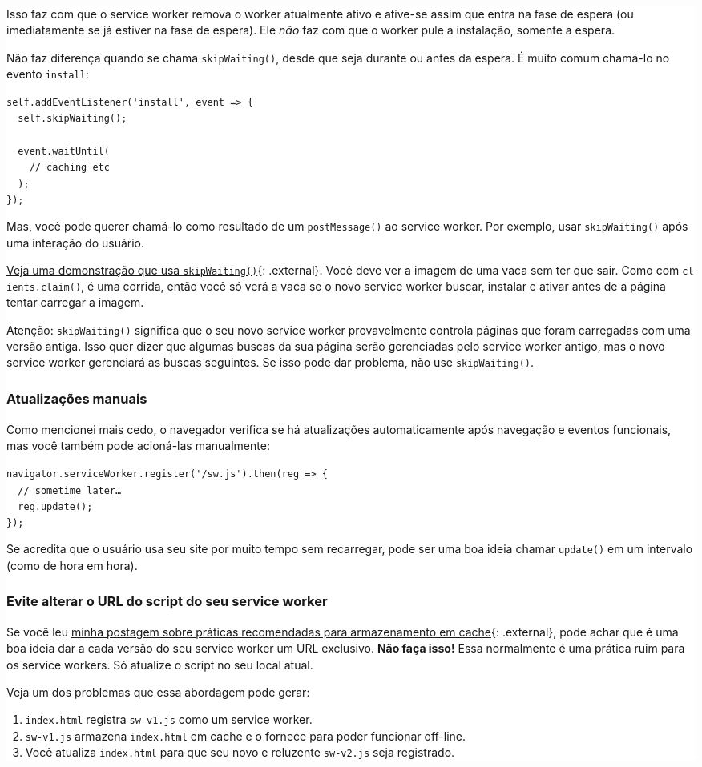 Isso faz com que o service worker remova o worker atualmente ativo e ative-se
assim que entra na fase de espera (ou imediatamente se já estiver na
fase de espera). Ele *não* faz com que o worker pule a instalação, somente a espera.

Não faz diferença quando se chama `skipWaiting()`, desde que seja durante ou
antes da espera. É muito comum chamá-lo no evento `install`:

    self.addEventListener('install', event => {
      self.skipWaiting();

      event.waitUntil(
        // caching etc
      );
    });

Mas, você pode querer chamá-lo como resultado de um `postMessage()` ao service
worker. Por exemplo, usar `skipWaiting()` após uma interação do usuário.

[Veja uma demonstração que usa
`skipWaiting()`](https://cdn.rawgit.com/jakearchibald/80368b84ac1ae8e229fc90b3fe826301/raw/ad55049bee9b11d47f1f7d19a73bf3306d156f43/index-v3.html){:
.external}. Você deve ver a imagem de uma vaca sem ter que sair.
Como com `clients.claim()`, é uma corrida, então você só verá a vaca se o novo service
worker buscar, instalar e ativar antes de a página tentar carregar a imagem.

Atenção: `skipWaiting()` significa que o seu novo service worker provavelmente controla
páginas que foram carregadas com uma versão antiga. Isso quer dizer que algumas buscas
da sua página serão gerenciadas pelo service worker antigo, mas o novo service
worker gerenciará as buscas seguintes. Se isso pode dar problema, não
use `skipWaiting()`.

### Atualizações manuais

Como mencionei mais cedo, o navegador verifica se há atualizações automaticamente
após navegação e eventos funcionais, mas você também pode acioná-las manualmente:

    navigator.serviceWorker.register('/sw.js').then(reg => {
      // sometime later…
      reg.update();
    });

Se acredita que o usuário usa seu site por muito tempo sem recarregar,
pode ser uma boa ideia chamar `update()` em um intervalo (como de hora em hora).

### Evite alterar o URL do script do seu service worker

Se você leu [minha postagem sobre práticas recomendadas
para armazenamento em cache](https://jakearchibald.com/2016/caching-best-practices/){: .external},
pode achar que é uma boa ideia dar a cada versão do seu service worker um URL exclusivo.
**Não faça isso!** Essa normalmente é uma prática ruim para os service workers. Só atualize
o script no seu local atual.

Veja um dos problemas que essa abordagem pode gerar:

1. `index.html` registra `sw-v1.js` como um service worker.
1. `sw-v1.js` armazena `index.html` em cache e o fornece para poder funcionar off-line.
1. Você atualiza `index.html` para que seu novo e reluzente `sw-v2.js` seja registrado.
